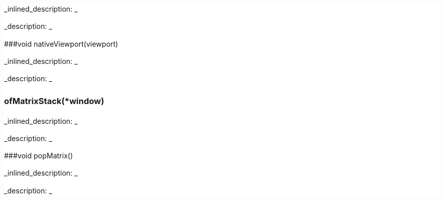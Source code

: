 _inlined_description: _







_description: _









###void nativeViewport(viewport)



_inlined_description: _







_description: _









### ofMatrixStack(*window)



_inlined_description: _







_description: _









###void popMatrix()



_inlined_description: _







_description: _






